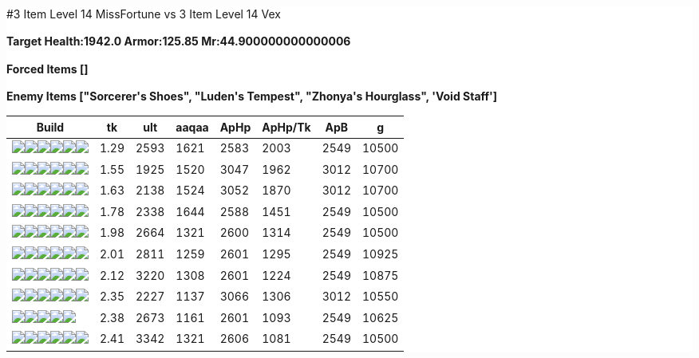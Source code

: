

























#3 Item Level 14 MissFortune vs 3 Item Level 14 Vex

**Target Health:1942.0 Armor:125.85 Mr:44.900000000000006**


**Forced Items []**


**Enemy Items ["Sorcerer's Shoes", "Luden's Tempest", "Zhonya's Hourglass", 'Void Staff']**




Build | tk | ult | aaqaa |ApHp | ApHp/Tk | ApB | g
-|-|-|-|-|-|-|-
![](/item/6671.png)![](/item/3033.png)![](/item/6676.png)![](/item/1001.png)![](/item/1055.png)![](/item/1036.png)|1.29|2593|1621|2583|2003|2549|10500
![](/item/6671.png)![](/item/3095.png)![](/item/3091.png)![](/item/1001.png)![](/item/1055.png)![](/item/1036.png)|1.55|1925|1520|3047|1962|3012|10700
![](/item/6671.png)![](/item/3033.png)![](/item/3091.png)![](/item/1001.png)![](/item/1055.png)![](/item/1036.png)|1.63|2138|1524|3052|1870|3012|10700
![](/item/6671.png)![](/item/3095.png)![](/item/3033.png)![](/item/1001.png)![](/item/1055.png)![](/item/1036.png)|1.78|2338|1644|2588|1451|2549|10500
![](/item/3033.png)![](/item/3095.png)![](/item/6675.png)![](/item/1001.png)![](/item/1055.png)![](/item/1036.png)|1.98|2664|1321|2600|1314|2549|10500
![](/item/3004.png)![](/item/3033.png)![](/item/6675.png)![](/item/1001.png)![](/item/1055.png)![](/item/1037.png)|2.01|2811|1259|2601|1295|2549|10925
![](/item/3142.png)![](/item/3004.png)![](/item/6694.png)![](/item/1055.png)![](/item/1037.png)![](/item/1036.png)|2.12|3220|1308|2601|1224|2549|10875
![](/item/3091.png)![](/item/3179.png)![](/item/6696.png)![](/item/1001.png)![](/item/1055.png)![](/item/1038.png)|2.35|2227|1137|3066|1306|3012|10550
![](/item/3142.png)![](/item/3036.png)![](/item/3115.png)![](/item/1055.png)![](/item/1037.png)|2.38|2673|1161|2601|1093|2549|10625
![](/item/3142.png)![](/item/3036.png)![](/item/3179.png)![](/item/1055.png)![](/item/1038.png)![](/item/1036.png)|2.41|3342|1321|2606|1081|2549|10500
















